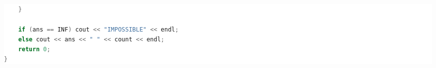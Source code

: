 ```cpp
    }

    if (ans == INF) cout << "IMPOSSIBLE" << endl;
    else cout << ans << " " << count << endl;
    return 0;
}

```
